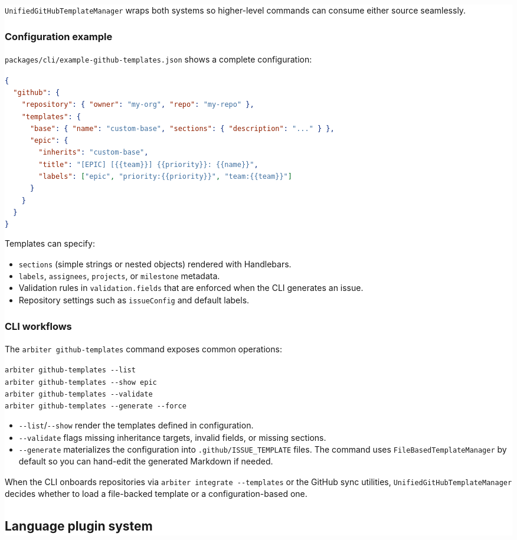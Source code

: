 `UnifiedGitHubTemplateManager` wraps both systems so higher-level commands can
consume either source seamlessly.

### Configuration example

`packages/cli/example-github-templates.json` shows a complete configuration:

```json
{
  "github": {
    "repository": { "owner": "my-org", "repo": "my-repo" },
    "templates": {
      "base": { "name": "custom-base", "sections": { "description": "..." } },
      "epic": {
        "inherits": "custom-base",
        "title": "[EPIC] [{{team}}] {{priority}}: {{name}}",
        "labels": ["epic", "priority:{{priority}}", "team:{{team}}"]
      }
    }
  }
}
```

Templates can specify:

- `sections` (simple strings or nested objects) rendered with Handlebars.
- `labels`, `assignees`, `projects`, or `milestone` metadata.
- Validation rules in `validation.fields` that are enforced when the CLI
  generates an issue.
- Repository settings such as `issueConfig` and default labels.

### CLI workflows

The `arbiter github-templates` command exposes common operations:

```
arbiter github-templates --list
arbiter github-templates --show epic
arbiter github-templates --validate
arbiter github-templates --generate --force
```

- `--list`/`--show` render the templates defined in configuration.
- `--validate` flags missing inheritance targets, invalid fields, or missing
  sections.
- `--generate` materializes the configuration into `.github/ISSUE_TEMPLATE`
  files. The command uses `FileBasedTemplateManager` by default so you can
  hand-edit the generated Markdown if needed.

When the CLI onboards repositories via `arbiter integrate --templates` or the
GitHub sync utilities, `UnifiedGitHubTemplateManager` decides whether to load a
file-backed template or a configuration-based one.

## Language plugin system
